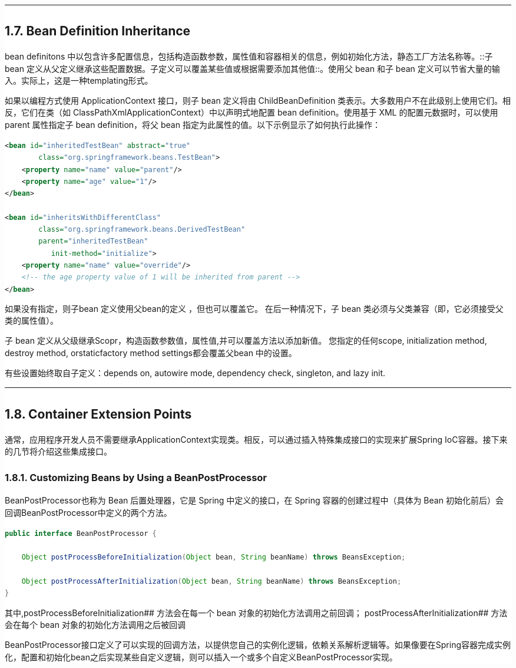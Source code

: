 - - - -
## 1.7. Bean Definition Inheritance

bean definitons 中以包含许多配置信息，包括构造函数参数，属性值和容器相关的信息，例如初始化方法，静态工厂方法名称等。::子 bean 定义从父定义继承这些配置数据。子定义可以覆盖某些值或根据需要添加其他值::。使用父 bean 和子 bean 定义可以节省大量的输入。实际上，这是一种templating形式。

如果以编程方式使用 ApplicationContext 接口，则子 bean 定义将由 ChildBeanDefinition 类表示。大多数用户不在此级别上使用它们。相反，它们在类（如 ClassPathXmlApplicationContext）中以声明式地配置 bean definition。使用基于 XML 的配置元数据时，可以使用 parent 属性指定子 bean definition，将父 bean 指定为此属性的值。以下示例显示了如何执行此操作：
```xml
<bean id="inheritedTestBean" abstract="true"
        class="org.springframework.beans.TestBean">
    <property name="name" value="parent"/>
    <property name="age" value="1"/>
</bean>

<bean id="inheritsWithDifferentClass"
        class="org.springframework.beans.DerivedTestBean"
        parent="inheritedTestBean" 
		   init-method="initialize">  
    <property name="name" value="override"/>
    <!-- the age property value of 1 will be inherited from parent -->
</bean>
```

如果没有指定，则子bean 定义使用父bean的定义 ，但也可以覆盖它。 在后一种情况下，子 bean 类必须与父类兼容（即，它必须接受父类的属性值）。

子 bean 定义从父级继承Scopr，构造函数参数值，属性值,并可以覆盖方法以添加新值。 您指定的任何scope, initialization method, destroy method, orstaticfactory method settings都会覆盖父bean 中的设置。

有些设置始终取自子定义：depends on, autowire mode, dependency check, singleton, and lazy init.

- - - -
## 1.8. Container Extension Points
通常，应用程序开发人员不需要继承ApplicationContext实现类。相反，可以通过插入特殊集成接口的实现来扩展Spring IoC容器。接下来的几节将介绍这些集成接口。

### 1.8.1. Customizing Beans by Using a BeanPostProcessor

BeanPostProcessor也称为 Bean 后置处理器，它是 Spring 中定义的接口，在 Spring 容器的创建过程中（具体为 Bean 初始化前后）会回调BeanPostProcessor中定义的两个方法。
```java
public interface BeanPostProcessor {

    Object postProcessBeforeInitialization(Object bean, String beanName) throws BeansException;
   
    Object postProcessAfterInitialization(Object bean, String beanName) throws BeansException;
}
```

其中,postProcessBeforeInitialization## 方法会在每一个 bean 对象的初始化方法调用之前回调；
postProcessAfterInitialization## 方法会在每个 bean 对象的初始化方法调用之后被回调

BeanPostProcessor接口定义了可以实现的回调方法，以提供您自己的实例化逻辑，依赖关系解析逻辑等。如果像要在Spring容器完成实例化，配置和初始化bean之后实现某些自定义逻辑，则可以插入一个或多个自定义BeanPostProcessor实现。
